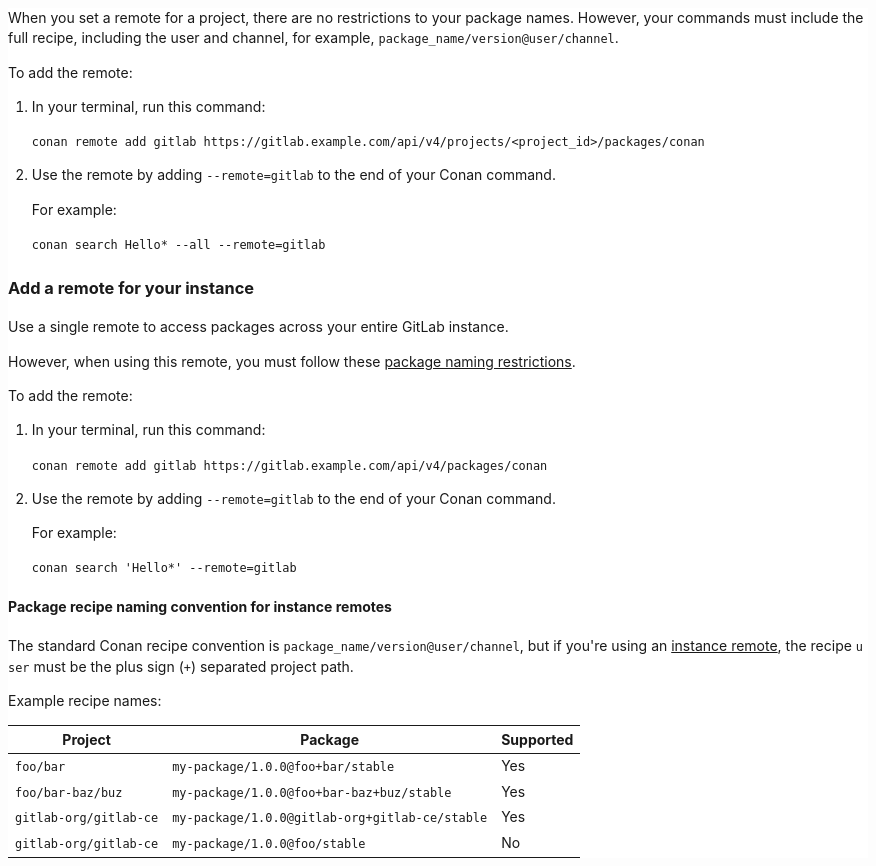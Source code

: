 When you set a remote for a project, there are no restrictions to your package names.
However, your commands must include the full recipe, including the user and channel,
for example, `package_name/version@user/channel`.

To add the remote:

1. In your terminal, run this command:

   ```shell
   conan remote add gitlab https://gitlab.example.com/api/v4/projects/<project_id>/packages/conan
   ```

1. Use the remote by adding `--remote=gitlab` to the end of your Conan command.

   For example:

   ```shell
   conan search Hello* --all --remote=gitlab
   ```

### Add a remote for your instance

Use a single remote to access packages across your entire GitLab instance.

However, when using this remote, you must follow these
[package naming restrictions](#package-recipe-naming-convention-for-instance-remotes).

To add the remote:

1. In your terminal, run this command:

   ```shell
   conan remote add gitlab https://gitlab.example.com/api/v4/packages/conan
   ```

1. Use the remote by adding `--remote=gitlab` to the end of your Conan command.

   For example:

   ```shell
   conan search 'Hello*' --remote=gitlab
   ```

#### Package recipe naming convention for instance remotes

The standard Conan recipe convention is `package_name/version@user/channel`, but
if you're using an [instance remote](#add-a-remote-for-your-instance), the
recipe `user` must be the plus sign (`+`) separated project path.

Example recipe names:

| Project                            | Package                                         | Supported |
| ---------------------------------- | ----------------------------------------------- | --------- |
| `foo/bar`                          | `my-package/1.0.0@foo+bar/stable`               | Yes       |
| `foo/bar-baz/buz`                  | `my-package/1.0.0@foo+bar-baz+buz/stable`       | Yes       |
| `gitlab-org/gitlab-ce`             | `my-package/1.0.0@gitlab-org+gitlab-ce/stable`  | Yes       |
| `gitlab-org/gitlab-ce`             | `my-package/1.0.0@foo/stable`                   | No        |
